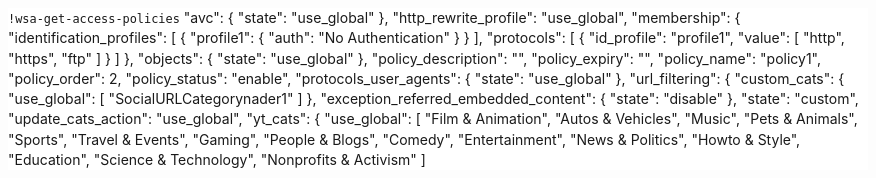 ```!wsa-get-access-policies```
            "avc": {
                "state": "use_global"
            },
            "http_rewrite_profile": "use_global",
            "membership": {
                "identification_profiles": [
                    {
                        "profile1": {
                            "auth": "No Authentication"
                        }
                    }
                ],
                "protocols": [
                    {
                        "id_profile": "profile1",
                        "value": [
                            "http",
                            "https",
                            "ftp"
                        ]
                    }
                ]
            },
            "objects": {
                "state": "use_global"
            },
            "policy_description": "",
            "policy_expiry": "",
            "policy_name": "policy1",
            "policy_order": 2,
            "policy_status": "enable",
            "protocols_user_agents": {
                "state": "use_global"
            },
            "url_filtering": {
                "custom_cats": {
                    "use_global": [
                        "SocialURLCategorynader1"
                    ]
                },
                "exception_referred_embedded_content": {
                    "state": "disable"
                },
                "state": "custom",
                "update_cats_action": "use_global",
                "yt_cats": {
                    "use_global": [
                        "Film & Animation",
                        "Autos & Vehicles",
                        "Music",
                        "Pets & Animals",
                        "Sports",
                        "Travel & Events",
                        "Gaming",
                        "People & Blogs",
                        "Comedy",
                        "Entertainment",
                        "News & Politics",
                        "Howto & Style",
                        "Education",
                        "Science & Technology",
                        "Nonprofits & Activism"
                    ]
```